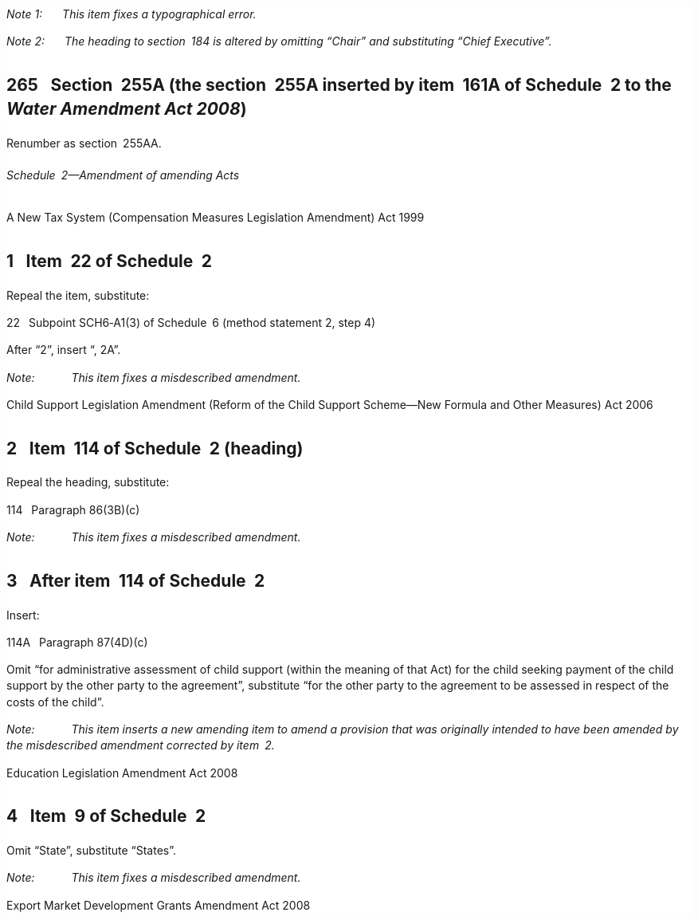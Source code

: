 _Note 1:    This item fixes a typographical error._

_Note 2:    The heading to section 184 is altered by omitting “Chair” and substituting “Chief Executive”._

## 265  Section 255A (the section 255A inserted by item 161A of Schedule 2 to the _Water Amendment Act 2008_)

Renumber as section 255AA.

###### Schedule 2—Amendment of amending Acts

<h9 class="ActHead9">A New Tax System (Compensation Measures Legislation Amendment) Act 1999</h9>

## 1  Item 22 of Schedule 2

Repeal the item, substitute:

22  Subpoint SCH6‑A1(3) of Schedule 6 (method statement 2, step 4)

After “2”, insert “, 2A”.

_Note:       This item fixes a misdescribed amendment._

<h9 class="ActHead9">Child Support Legislation Amendment (Reform of the Child Support Scheme—New Formula and Other Measures) Act 2006</h9>

## 2  Item 114 of Schedule 2 (heading)

Repeal the heading, substitute:

114  Paragraph 86(3B)(c)

_Note:       This item fixes a misdescribed amendment._

## 3  After item 114 of Schedule 2

Insert:

114A  Paragraph 87(4D)(c)

Omit “for administrative assessment of child support (within the meaning of that Act) for the child seeking payment of the child support by the other party to the agreement”, substitute “for the other party to the agreement to be assessed in respect of the costs of the child”.

_Note:       This item inserts a new amending item to amend a provision that was originally intended to have been amended by the misdescribed amendment corrected by item 2._

<h9 class="ActHead9">Education Legislation Amendment Act 2008</h9>

## 4  Item 9 of Schedule 2

Omit “State”, substitute “States”.

_Note:       This item fixes a misdescribed amendment._

<h9 class="ActHead9">Export Market Development Grants Amendment Act 2008</h9>
